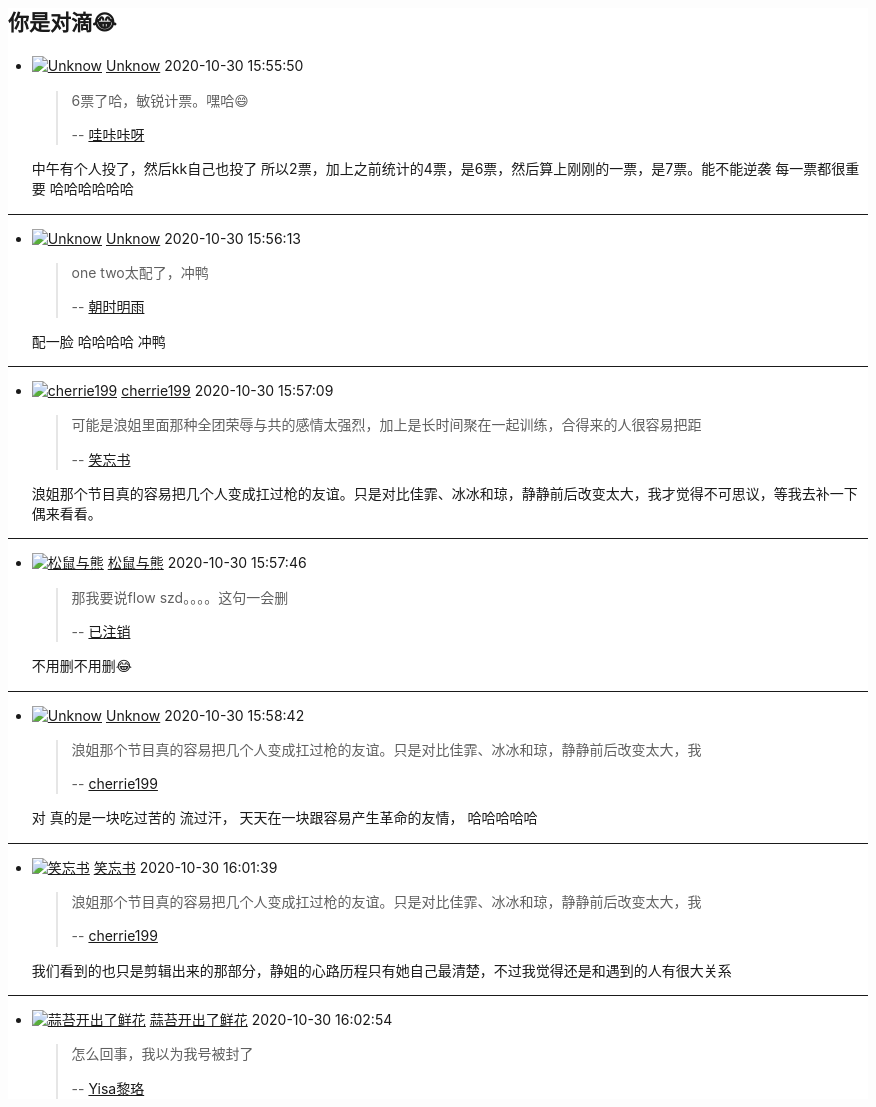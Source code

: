   你是对滴😂  
---
* [![Unknow](https://img9.doubanio.com/icon/u219306324-4.jpg)](https://www.douban.com/people/219306324/)    [Unknow](https://www.douban.com/people/219306324/)    2020-10-30 15:55:50  
  >6票了哈，敏锐计票。嘿哈😄  
  >
  >-- [哇咔咔呀](https://www.douban.com/people/213342632/)  
  
  中午有个人投了，然后kk自己也投了 所以2票，加上之前统计的4票，是6票，然后算上刚刚的一票，是7票。能不能逆袭 每一票都很重要  哈哈哈哈哈哈  
---
* [![Unknow](https://img9.doubanio.com/icon/u219306324-4.jpg)](https://www.douban.com/people/219306324/)    [Unknow](https://www.douban.com/people/219306324/)    2020-10-30 15:56:13  
  >one two太配了，冲鸭  
  >
  >-- [朝时明雨](https://www.douban.com/people/219313738/)  
  
  配一脸 哈哈哈哈 冲鸭  
---
* [![cherrie199](https://img3.doubanio.com/icon/u195510471-1.jpg)](https://www.douban.com/people/195510471/)    [cherrie199](https://www.douban.com/people/195510471/)    2020-10-30 15:57:09  
  >可能是浪姐里面那种全团荣辱与共的感情太强烈，加上是长时间聚在一起训练，合得来的人很容易把距  
  >
  >-- [笑忘书](https://www.douban.com/people/40401623/)  
  
  浪姐那个节目真的容易把几个人变成扛过枪的友谊。只是对比佳霏、冰冰和琼，静静前后改变太大，我才觉得不可思议，等我去补一下偶来看看。  
---
* [![松鼠与熊](https://img2.doubanio.com/icon/u168667402-2.jpg)](https://www.douban.com/people/168667402/)    [松鼠与熊](https://www.douban.com/people/168667402/)    2020-10-30 15:57:46  
  >那我要说flow szd。。。。这句一会删  
  >
  >-- [已注销](https://www.douban.com/people/187860590/)  
  
  不用删不用删😂  
---
* [![Unknow](https://img9.doubanio.com/icon/u219306324-4.jpg)](https://www.douban.com/people/219306324/)    [Unknow](https://www.douban.com/people/219306324/)    2020-10-30 15:58:42  
  >浪姐那个节目真的容易把几个人变成扛过枪的友谊。只是对比佳霏、冰冰和琼，静静前后改变太大，我  
  >
  >-- [cherrie199](https://www.douban.com/people/195510471/)  
  
  对 真的是一块吃过苦的 流过汗， 天天在一块跟容易产生革命的友情， 哈哈哈哈哈  
---
* [![笑忘书](https://img2.doubanio.com/icon/u40401623-2.jpg)](https://www.douban.com/people/40401623/)    [笑忘书](https://www.douban.com/people/40401623/)    2020-10-30 16:01:39  
  >浪姐那个节目真的容易把几个人变成扛过枪的友谊。只是对比佳霏、冰冰和琼，静静前后改变太大，我  
  >
  >-- [cherrie199](https://www.douban.com/people/195510471/)  
  
  我们看到的也只是剪辑出来的那部分，静姐的心路历程只有她自己最清楚，不过我觉得还是和遇到的人有很大关系  
---
* [![蒜苔开出了鲜花](https://img3.doubanio.com/icon/u26765466-1.jpg)](https://www.douban.com/people/26765466/)    [蒜苔开出了鲜花](https://www.douban.com/people/26765466/)    2020-10-30 16:02:54  
  >怎么回事，我以为我号被封了  
  >
  >-- [Yisa黎珞](https://www.douban.com/people/217273308/)  
  